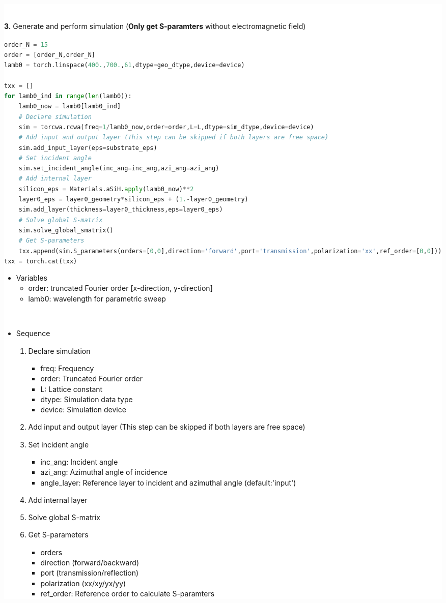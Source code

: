 <br/>

**3.** Generate and perform simulation (**Only get S-paramters** without electromagnetic field)
```python
order_N = 15
order = [order_N,order_N]
lamb0 = torch.linspace(400.,700.,61,dtype=geo_dtype,device=device)

txx = []
for lamb0_ind in range(len(lamb0)):
    lamb0_now = lamb0[lamb0_ind]
	# Declare simulation
    sim = torcwa.rcwa(freq=1/lamb0_now,order=order,L=L,dtype=sim_dtype,device=device)
	# Add input and output layer (This step can be skipped if both layers are free space)
    sim.add_input_layer(eps=substrate_eps)
	# Set incident angle
    sim.set_incident_angle(inc_ang=inc_ang,azi_ang=azi_ang)
	# Add internal layer
    silicon_eps = Materials.aSiH.apply(lamb0_now)**2
    layer0_eps = layer0_geometry*silicon_eps + (1.-layer0_geometry)
    sim.add_layer(thickness=layer0_thickness,eps=layer0_eps)
	# Solve global S-matrix
    sim.solve_global_smatrix()
	# Get S-parameters
    txx.append(sim.S_parameters(orders=[0,0],direction='forward',port='transmission',polarization='xx',ref_order=[0,0]))
txx = torch.cat(txx)
```

* Variables
	* order: truncated Fourier order [x-direction, y-direction]
	* lamb0: wavelength for parametric sweep

<br/>

* Sequence

	1. Declare simulation
		* freq: Frequency
		* order: Truncated Fourier order
		* L: Lattice constant
		* dtype: Simulation data type
		* device: Simulation device

	2. Add input and output layer (This step can be skipped if both layers are free space)

	3. Set incident angle
		* inc_ang: Incident angle
		* azi_ang: Azimuthal angle of incidence
		* angle_layer: Reference layer to incident and azimuthal angle (default:'input')
	
	4. Add internal layer

	5. Solve global S-matrix

	6. Get S-parameters
		* orders
		* direction (forward/backward)
		* port (transmission/reflection)
		* polarization (xx/xy/yx/yy)
		* ref_order: Reference order to calculate S-paramters

